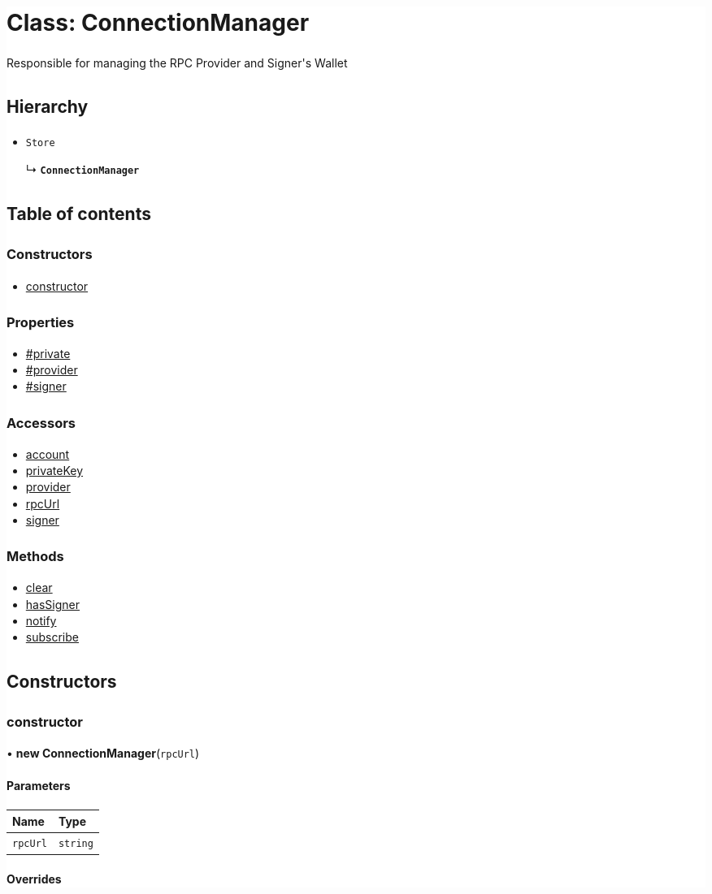 # Class: ConnectionManager

Responsible for managing the RPC Provider and Signer's Wallet

## Hierarchy

- `Store`

  ↳ **`ConnectionManager`**

## Table of contents

### Constructors

- [constructor](ConnectionManager.md#constructor)

### Properties

- [#private](ConnectionManager.md##private)
- [#provider](ConnectionManager.md##provider)
- [#signer](ConnectionManager.md##signer)

### Accessors

- [account](ConnectionManager.md#account)
- [privateKey](ConnectionManager.md#privatekey)
- [provider](ConnectionManager.md#provider)
- [rpcUrl](ConnectionManager.md#rpcurl)
- [signer](ConnectionManager.md#signer)

### Methods

- [clear](ConnectionManager.md#clear)
- [hasSigner](ConnectionManager.md#hassigner)
- [notify](ConnectionManager.md#notify)
- [subscribe](ConnectionManager.md#subscribe)

## Constructors

### constructor

• **new ConnectionManager**(`rpcUrl`)

#### Parameters

| Name | Type |
| :------ | :------ |
| `rpcUrl` | `string` |

#### Overrides
